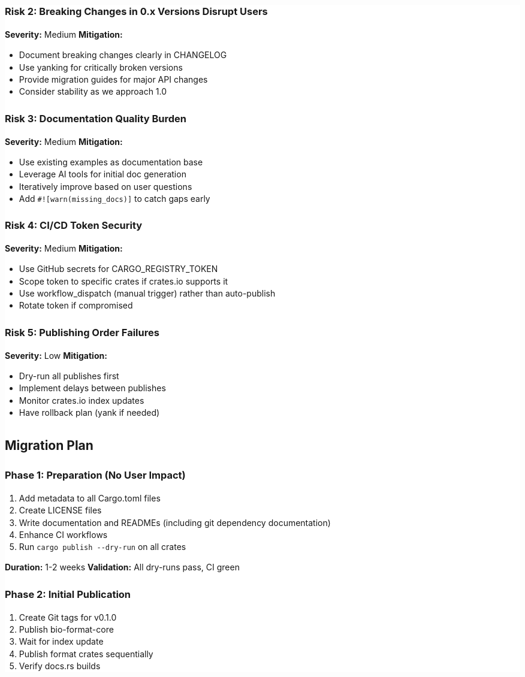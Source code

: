 ### Risk 2: Breaking Changes in 0.x Versions Disrupt Users
**Severity:** Medium
**Mitigation:**
- Document breaking changes clearly in CHANGELOG
- Use yanking for critically broken versions
- Provide migration guides for major API changes
- Consider stability as we approach 1.0

### Risk 3: Documentation Quality Burden
**Severity:** Medium
**Mitigation:**
- Use existing examples as documentation base
- Leverage AI tools for initial doc generation
- Iteratively improve based on user questions
- Add `#![warn(missing_docs)]` to catch gaps early

### Risk 4: CI/CD Token Security
**Severity:** Medium
**Mitigation:**
- Use GitHub secrets for CARGO_REGISTRY_TOKEN
- Scope token to specific crates if crates.io supports it
- Use workflow_dispatch (manual trigger) rather than auto-publish
- Rotate token if compromised

### Risk 5: Publishing Order Failures
**Severity:** Low
**Mitigation:**
- Dry-run all publishes first
- Implement delays between publishes
- Monitor crates.io index updates
- Have rollback plan (yank if needed)

## Migration Plan

### Phase 1: Preparation (No User Impact)
1. Add metadata to all Cargo.toml files
2. Create LICENSE files
3. Write documentation and READMEs (including git dependency documentation)
4. Enhance CI workflows
5. Run `cargo publish --dry-run` on all crates

**Duration:** 1-2 weeks
**Validation:** All dry-runs pass, CI green

### Phase 2: Initial Publication
1. Create Git tags for v0.1.0
2. Publish bio-format-core
3. Wait for index update
4. Publish format crates sequentially
5. Verify docs.rs builds
